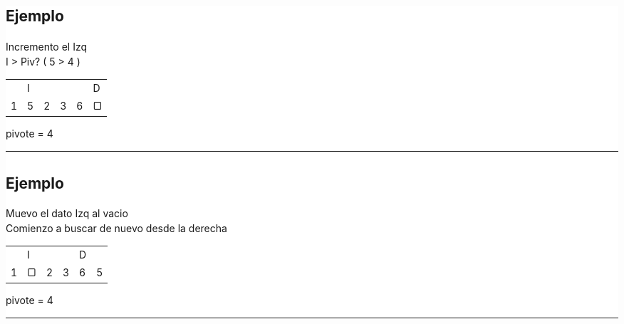## Ejemplo

<p>Incremento el Izq<br>
    I > Piv? ( 5 > 4 )
</p>
<table>
    <tr class="desc-qs">
        <td></td>
        <td>I</td>
        <td></td>
        <td></td>
        <td></td>
        <td>D</td>
    </tr>
    <tr class="dato-qs">
        <td>1</td>
        <td>5</td>
        <td>2</td>
        <td>3</td>
        <td>6</td>
        <td>&#9634;</td>
    </tr>
</table>
pivote = 4

---
## Ejemplo

<p>Muevo el dato Izq al vacio<br>
    Comienzo a buscar de nuevo desde la derecha
</p>
<table>
    <tr class="desc-qs">
        <td></td>
        <td>I</td>
        <td></td>
        <td></td>
        <td>D</td>
        <td></td>
    </tr>
    <tr class="dato-qs">
        <td>1</td>
        <td>&#9634;</td>
        <td>2</td>
        <td>3</td>
        <td>6</td>
        <td>5</td>
    </tr>
</table>
pivote = 4

---